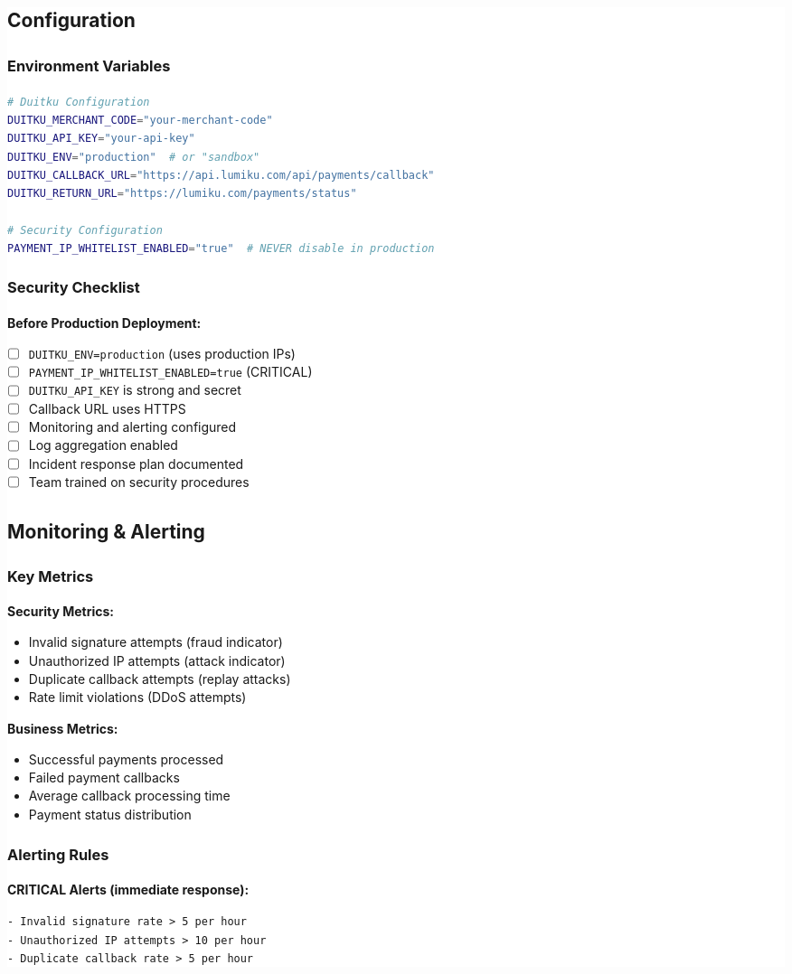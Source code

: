 ## Configuration

### Environment Variables

```bash
# Duitku Configuration
DUITKU_MERCHANT_CODE="your-merchant-code"
DUITKU_API_KEY="your-api-key"
DUITKU_ENV="production"  # or "sandbox"
DUITKU_CALLBACK_URL="https://api.lumiku.com/api/payments/callback"
DUITKU_RETURN_URL="https://lumiku.com/payments/status"

# Security Configuration
PAYMENT_IP_WHITELIST_ENABLED="true"  # NEVER disable in production
```

### Security Checklist

**Before Production Deployment:**

- [ ] `DUITKU_ENV=production` (uses production IPs)
- [ ] `PAYMENT_IP_WHITELIST_ENABLED=true` (CRITICAL)
- [ ] `DUITKU_API_KEY` is strong and secret
- [ ] Callback URL uses HTTPS
- [ ] Monitoring and alerting configured
- [ ] Log aggregation enabled
- [ ] Incident response plan documented
- [ ] Team trained on security procedures

## Monitoring & Alerting

### Key Metrics

**Security Metrics:**
- Invalid signature attempts (fraud indicator)
- Unauthorized IP attempts (attack indicator)
- Duplicate callback attempts (replay attacks)
- Rate limit violations (DDoS attempts)

**Business Metrics:**
- Successful payments processed
- Failed payment callbacks
- Average callback processing time
- Payment status distribution

### Alerting Rules

**CRITICAL Alerts (immediate response):**
```
- Invalid signature rate > 5 per hour
- Unauthorized IP attempts > 10 per hour
- Duplicate callback rate > 5 per hour
```
